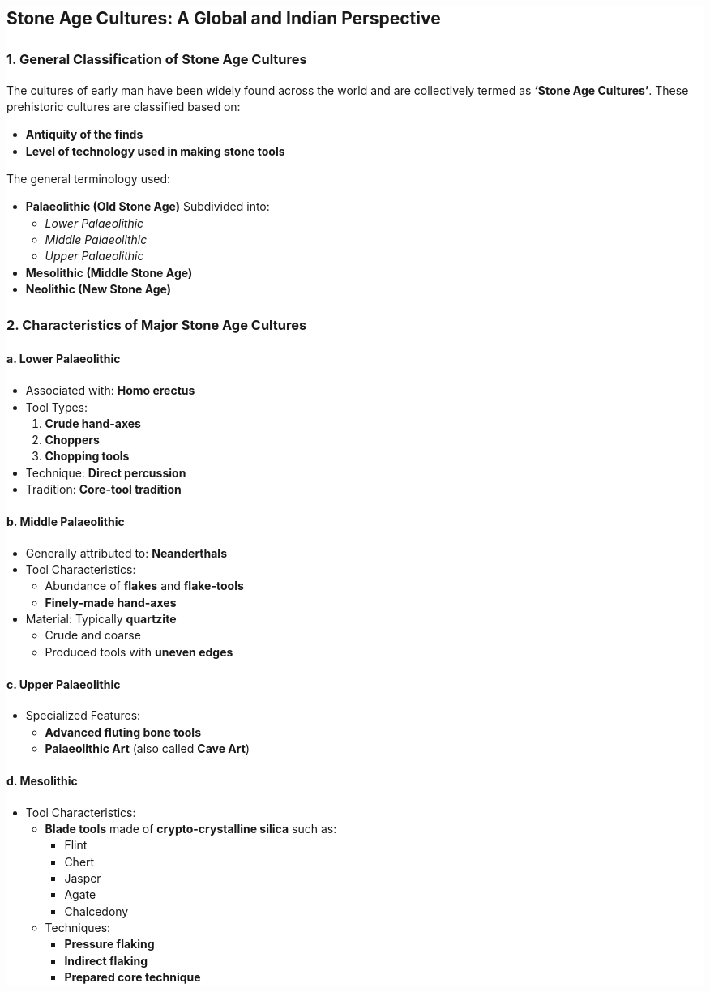 ## **Stone Age Cultures: A Global and Indian Perspective**

### **1. General Classification of Stone Age Cultures**

The cultures of early man have been widely found across the world and are collectively termed as **‘Stone Age Cultures’**. These prehistoric cultures are classified based on:

* **Antiquity of the finds**
* **Level of technology used in making stone tools**

The general terminology used:

* **Palaeolithic (Old Stone Age)**
  Subdivided into:
  * *Lower Palaeolithic*
  * *Middle Palaeolithic*
  * *Upper Palaeolithic*
* **Mesolithic (Middle Stone Age)**
* **Neolithic (New Stone Age)**

### **2. Characteristics of Major Stone Age Cultures**

#### **a. Lower Palaeolithic**

* Associated with: **Homo erectus**
* Tool Types:
  1. **Crude hand-axes**
  2. **Choppers**
  3. **Chopping tools**
* Technique: **Direct percussion**
* Tradition: **Core-tool tradition**

#### **b. Middle Palaeolithic**

* Generally attributed to: **Neanderthals**
* Tool Characteristics:
  * Abundance of **flakes** and **flake-tools**
  * **Finely-made hand-axes**
* Material: Typically **quartzite**
  * Crude and coarse
  * Produced tools with **uneven edges**

#### **c. Upper Palaeolithic**

* Specialized Features:
  * **Advanced fluting bone tools**
  * **Palaeolithic Art** (also called **Cave Art**)

#### **d. Mesolithic**

* Tool Characteristics:
  * **Blade tools** made of **crypto-crystalline silica** such as:
    * Flint
    * Chert
    * Jasper
    * Agate
    * Chalcedony
  * Techniques:
    * **Pressure flaking**
    * **Indirect flaking**
    * **Prepared core technique**
